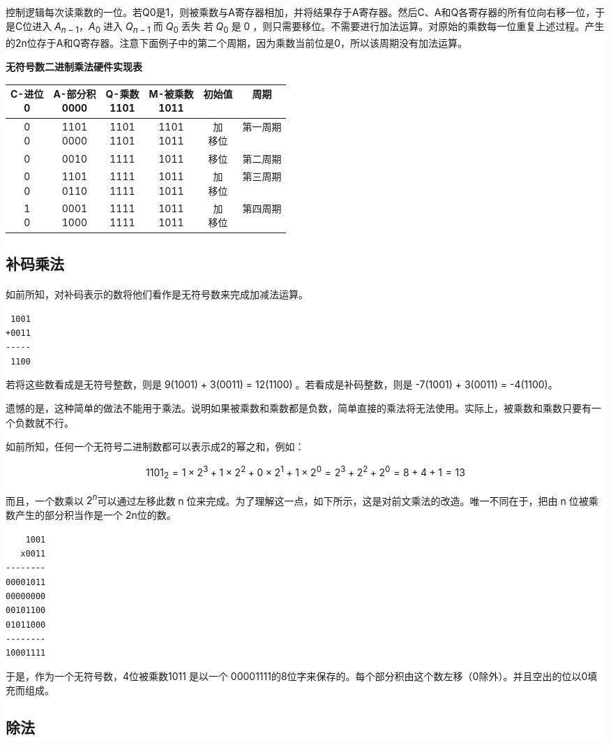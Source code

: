 控制逻辑每次读乘数的一位。若Q0是1，则被乘数与A寄存器相加，并将结果存于A寄存器。然后C、A和Q各寄存器的所有位向右移一位，于是C位进入 $A_{n-1}$，$A_0$ 进入 $Q_{n-1}$ 而 $Q_0$ 丢失 若 
$Q_0$ 是 0 ，则只需要移位。不需要进行加法运算。对原始的乘数每一位重复上述过程。产生的2n位存于A和Q寄存器。注意下面例子中的第二个周期，因为乘数当前位是0，所以该周期没有加法运算。

**无符号数二进制乘法硬件实现表**

| C-进位<br>0 | A-部分积<br>0000 | Q-乘数<br>1101 | M-被乘数<br>1011 | 初始值 | 周期 |
|:-:|:-:|:-:|:-:|:-:|:-:|
| 0<br>0 | 1101<br>0000 | 1101<br>1101 | 1101<br>1011 | 加<br>移位 | 第一周期 |
| 0 | 0010 | 1111 | 1011 | 移位 | 第二周期 |
| 0<br>0 | 1101<br>0110 | 1111<br>1111 | 1011<br>1011 | 加<br>移位 | 第三周期 |
| 1<br>0 | 0001<br>1000 | 1111<br>1111 | 1011<br>1011 | 加<br>移位 | 第四周期 |


## 补码乘法

如前所知，对补码表示的数将他们看作是无符号数来完成加减法运算。

```text
 1001
+0011
-----
 1100
```

若将这些数看成是无符号整数，则是 9(1001) + 3(0011) = 12(1100) 。若看成是补码整数，则是 -7(1001) + 3(0011) = -4(1100)。

遗憾的是，这种简单的做法不能用于乘法。说明如果被乘数和乘数都是负数，简单直接的乘法将无法使用。实际上，被乘数和乘数只要有一个负数就不行。

如前所知，任何一个无符号二进制数都可以表示成2的幂之和，例如：

$$1101_2 = 1 \times 2 ^ 3 + 1 \times 2 ^ 2 + 0 \times 2 ^ 1 + 1 \times 2 ^ 0 = 2^3 + 2^2 + 2^0 = 8 + 4 + 1 = 13$$

而且，一个数乘以 $2^n$可以通过左移此数 n 位来完成。为了理解这一点，如下所示，这是对前文乘法的改造。唯一不同在于，把由 n 位被乘数产生的部分积当作是一个 2n位的数。

```text
    1001
   x0011
--------
00001011
00000000
00101100
01011000
--------
10001111
```

于是，作为一个无符号数，4位被乘数1011 是以一个 00001111的8位字来保存的。每个部分积由这个数左移（0除外）。并且空出的位以0填充而组成。

## 除法
